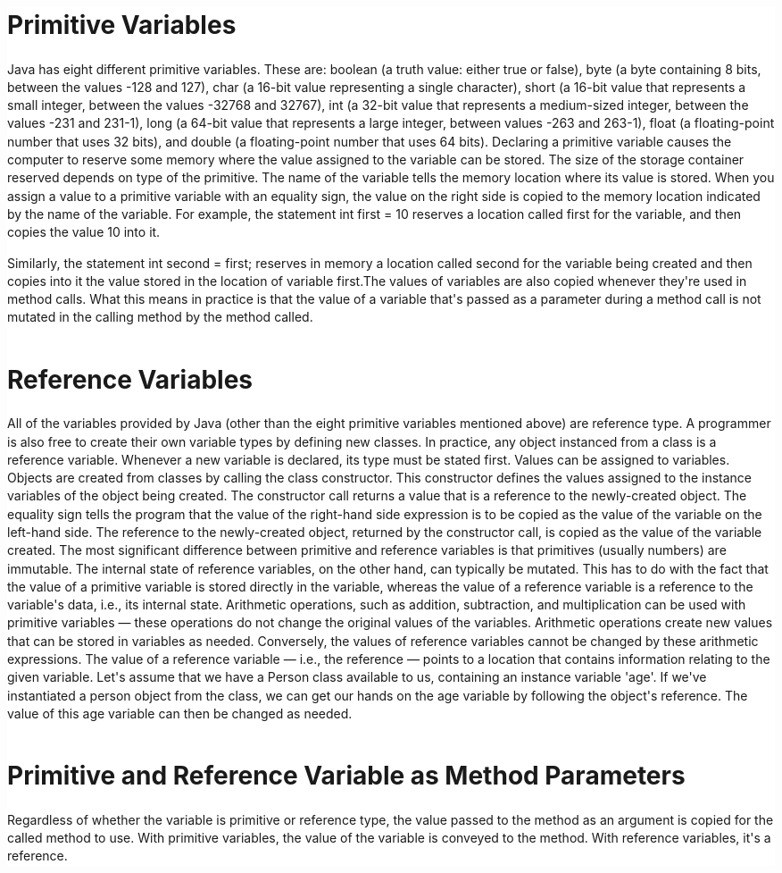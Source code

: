 # Primitive Variables
Java has eight different primitive variables. These are: boolean (a truth value: either true or false), byte (a byte containing 8 bits, between the values -128 and 127), char (a 16-bit value representing a single character), short (a 16-bit value that represents a small integer, between the values -32768 and 32767), int (a 32-bit value that represents a medium-sized integer, between the values -231 and 231-1), long (a 64-bit value that represents a large integer, between values -263 and 263-1), float (a floating-point number that uses 32 bits), and double (a floating-point number that uses 64 bits).
Declaring a primitive variable causes the computer to reserve some memory where the value assigned to the variable can be stored. The size of the storage container reserved depends on type of the primitive. 
The name of the variable tells the memory location where its value is stored. When you assign a value to a primitive variable with an equality sign, the value on the right side is copied to the memory location indicated by the name of the variable. For example, the statement int first = 10 reserves a location called first for the variable, and then copies the value 10 into it.

Similarly, the statement int second = first; reserves in memory a location called second for the variable being created and then copies into it the value stored in the location of variable first.The values of variables are also copied whenever they're used in method calls. What this means in practice is that the value of a variable that's passed as a parameter during a method call is not mutated in the calling method by the method called.

# Reference Variables

All of the variables provided by Java (other than the eight primitive variables mentioned above) are reference type. A programmer is also free to create their own variable types by defining new classes. In practice, any object instanced from a class is a reference variable.
Whenever a new variable is declared, its type must be stated first. Values can be assigned to variables. Objects are created from classes by calling the class constructor. This constructor defines the values assigned to the instance variables of the object being created. The constructor call returns a value that is a reference to the newly-created object. The equality sign tells the program that the value of the right-hand side expression is to be copied as the value of the variable on the left-hand side. The reference to the newly-created object, returned by the constructor call, is copied as the value of the variable created.
The most significant difference between primitive and reference variables is that primitives (usually numbers) are immutable. The internal state of reference variables, on the other hand, can typically be mutated. This has to do with the fact that the value of a primitive variable is stored directly in the variable, whereas the value of a reference variable is a reference to the variable's data, i.e., its internal state.
Arithmetic operations, such as addition, subtraction, and multiplication can be used with primitive variables — these operations do not change the original values of the variables. Arithmetic operations create new values that can be stored in variables as needed. Conversely, the values of reference variables cannot be changed by these arithmetic expressions.
The value of a reference variable — i.e., the reference — points to a location that contains information relating to the given variable. Let's assume that we have a Person class available to us, containing an instance variable 'age'. If we've instantiated a person object from the class, we can get our hands on the age variable by following the object's reference. The value of this age variable can then be changed as needed.

# Primitive and Reference Variable as Method Parameters
 Regardless of whether the variable is primitive or reference type, the value passed to the method as an argument is copied for the called method to use. With primitive variables, the value of the variable is conveyed to the method. With reference variables, it's a reference.
